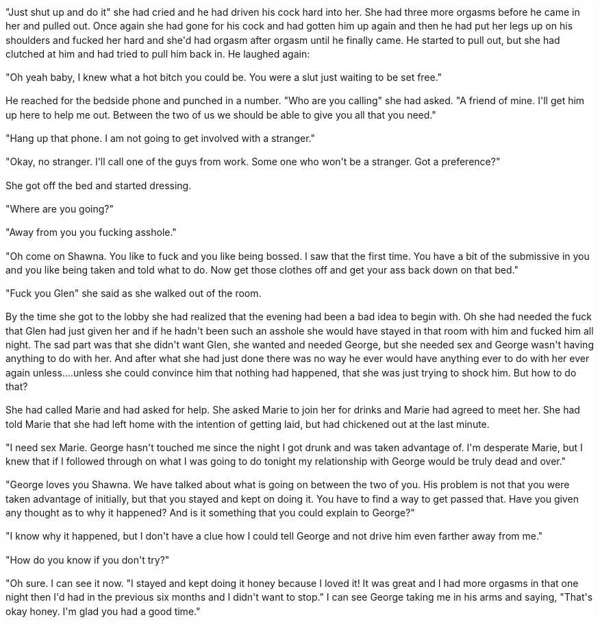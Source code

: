 "Just shut up and do it" she had cried and he had driven his cock hard into her. She had three more orgasms before he came in her and pulled out. Once again she had gone for his cock and had gotten him up again and then he had put her legs up on his shoulders and fucked her hard and she'd had orgasm after orgasm until he finally came. He started to pull out, but she had clutched at him and had tried to pull him back in. He laughed again: 

"Oh yeah baby, I knew what a hot bitch you could be. You were a slut just waiting to be set free." 

He reached for the bedside phone and punched in a number. "Who are you calling" she had asked. "A friend of mine. I'll get him up here to help me out. Between the two of us we should be able to give you all that you need." 

"Hang up that phone. I am not going to get involved with a stranger." 

"Okay, no stranger. I'll call one of the guys from work. Some one who won't be a stranger. Got a preference?" 

She got off the bed and started dressing. 

"Where are you going?" 

"Away from you you fucking asshole." 

"Oh come on Shawna. You like to fuck and you like being bossed. I saw that the first time. You have a bit of the submissive in you and you like being taken and told what to do. Now get those clothes off and get your ass back down on that bed." 

"Fuck you Glen" she said as she walked out of the room. 

By the time she got to the lobby she had realized that the evening had been a bad idea to begin with. Oh she had needed the fuck that Glen had just given her and if he hadn't been such an asshole she would have stayed in that room with him and fucked him all night. The sad part was that she didn't want Glen, she wanted and needed George, but she needed sex and George wasn't having anything to do with her. And after what she had just done there was no way he ever would have anything ever to do with her ever again unless....unless she could convince him that nothing had happened, that she was just trying to shock him. But how to do that? 

She had called Marie and had asked for help. She asked Marie to join her for drinks and Marie had agreed to meet her. She had told Marie that she had left home with the intention of getting laid, but had chickened out at the last minute. 

"I need sex Marie. George hasn't touched me since the night I got drunk and was taken advantage of. I'm desperate Marie, but I knew that if I followed through on what I was going to do tonight my relationship with George would be truly dead and over." 

"George loves you Shawna. We have talked about what is going on between the two of you. His problem is not that you were taken advantage of initially, but that you stayed and kept on doing it. You have to find a way to get passed that. Have you given any thought as to why it happened? And is it something that you could explain to George?" 

"I know why it happened, but I don't have a clue how I could tell George and not drive him even farther away from me." 

"How do you know if you don't try?" 

"Oh sure. I can see it now. "I stayed and kept doing it honey because I loved it! It was great and I had more orgasms in that one night then I'd had in the previous six months and I didn't want to stop." I can see George taking me in his arms and saying, "That's okay honey. I'm glad you had a good time." 
